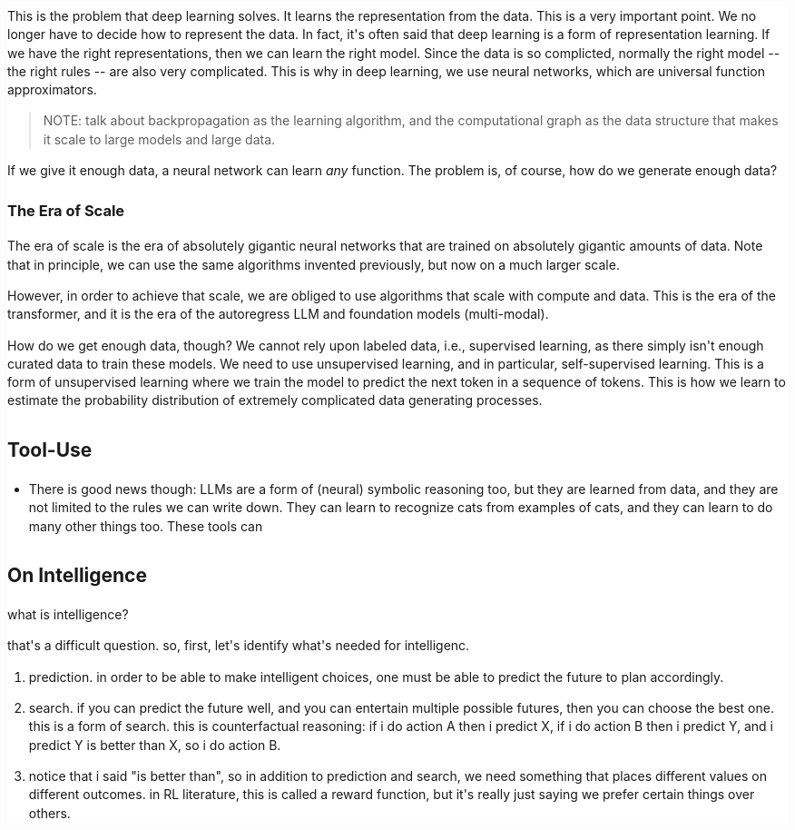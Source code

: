 This is the problem that deep learning solves. It learns the representation from the data. This is a very important point. We no longer have to decide how to represent the data. In fact, it's often said that deep learning is a form of representation learning. If we have the right representations, then we can learn the right model. Since the data is so complicted, normally the right model -- the right rules -- are also very complicated. This is why in deep learning, we use neural networks, which are universal function approximators.

> NOTE: talk about backpropagation as the learning algorithm, and
> the computational graph as the data structure that makes it
> scale to large models and large data.

If we give it enough data, a neural network can learn *any* function. The problem is, of course, how do we generate enough data?

### The Era of Scale

The era of scale is the era of absolutely gigantic neural networks that are trained on absolutely gigantic amounts of data. Note that in principle, we can use the same algorithms invented previously, but now on a much larger scale.

However, in order to achieve that scale, we are obliged to use
algorithms that scale with compute and data. This is the era of the transformer, and it is the era of the autoregress LLM and foundation models (multi-modal).

How do we get enough data, though? We cannot rely upon labeled data, i.e., supervised learning, as there simply isn't enough
curated data to train these models. We need to use unsupervised learning, and in particular, self-supervised learning. This is a form of unsupervised learning where we train the model to predict the next token in a sequence of tokens. This is how we learn
to estimate the probability distribution of extremely complicated data generating processes.




## Tool-Use
- There is good news though: LLMs are a form of (neural) symbolic reasoning too, but they are learned from data, and they are not limited to the rules we can write down. They can learn to recognize cats from examples of cats, and they can learn to do many other things too. These tools can



## On Intelligence
what is intelligence?

that's a difficult question. so, first, let's identify what's needed for intelligenc.

1. prediction. in order to be able to make intelligent choices, one must be able to predict the future to plan accordingly.

2. search. if you can predict the future well, and you can entertain multiple possible futures, then you can choose the best one. this is a form of search. this is counterfactual reasoning: if i do action A then i predict X, if i do action B then i predict Y, and i predict Y is better than X, so i do action B.

3. notice that i said "is better than", so in addition to prediction and search, we need something that places different values on different outcomes. in RL literature, this is called a reward function, but it's really just saying we prefer certain things over others.
